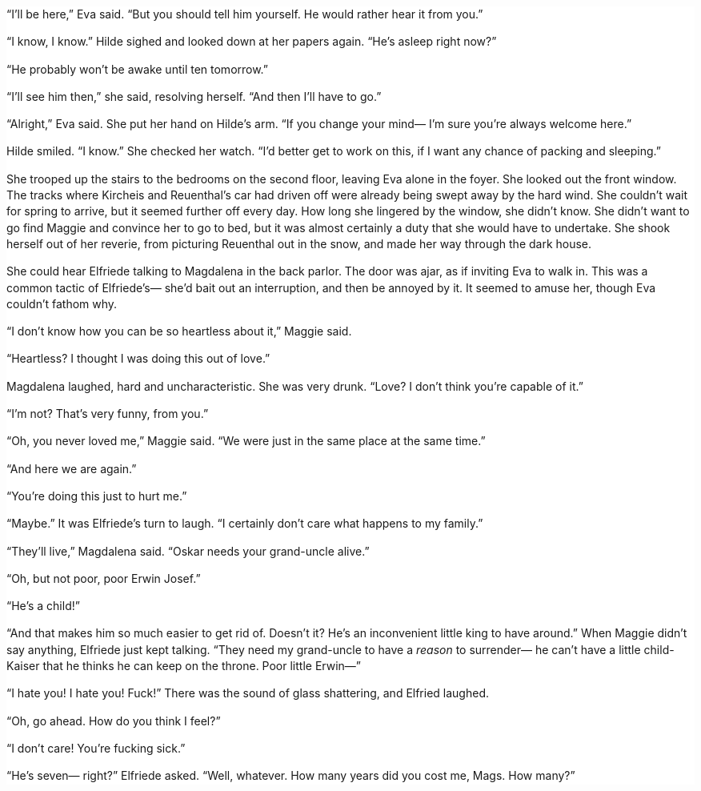 “I’ll be here,” Eva said. “But you should tell him yourself. He would rather hear it from you.”

“I know, I know.” Hilde sighed and looked down at her papers again. “He’s asleep right now?”

“He probably won’t be awake until ten tomorrow.”

“I’ll see him then,” she said, resolving herself. “And then I’ll have to go.”

“Alright,” Eva said. She put her hand on Hilde’s arm. “If you change your mind— I’m sure you’re always welcome here.”

Hilde smiled. “I know.” She checked her watch. “I’d better get to work on this, if I want any chance of packing and sleeping.”

She trooped up the stairs to the bedrooms on the second floor, leaving Eva alone in the foyer. She looked out the front window. The tracks where Kircheis and Reuenthal’s car had driven off were already being swept away by the hard wind. She couldn’t wait for spring to arrive, but it seemed further off every day. How long she lingered by the window, she didn’t know. She didn’t want to go find Maggie and convince her to go to bed, but it was almost certainly a duty that she would have to undertake. She shook herself out of her reverie, from picturing Reuenthal out in the snow, and made her way through the dark house.

She could hear Elfriede talking to Magdalena in the back parlor. The door was ajar, as if inviting Eva to walk in. This was a common tactic of Elfriede’s— she’d bait out an interruption, and then be annoyed by it. It seemed to amuse her, though Eva couldn’t fathom why. 

“I don’t know how you can be so heartless about it,” Maggie said.

“Heartless? I thought I was doing this out of love.”

Magdalena laughed, hard and uncharacteristic. She was very drunk. “Love? I don’t think you’re capable of it.”

“I’m not? That’s very funny, from you.”

“Oh, you never loved me,” Maggie said. “We were just in the same place at the same time.”

“And here we are again.”

“You’re doing this just to hurt me.”

“Maybe.” It was Elfriede’s turn to laugh. “I certainly don’t care what happens to my family.”

“They’ll live,” Magdalena said. “Oskar needs your grand-uncle alive.”

“Oh, but not poor, poor Erwin Josef.”

“He’s a child!”

“And that makes him so much easier to get rid of. Doesn’t it? He’s an inconvenient little king to have around.” When Maggie didn’t say anything, Elfriede just kept talking. “They need my grand-uncle to have a *reason* to surrender— he can’t have a little child-Kaiser that he thinks he can keep on the throne. Poor little Erwin—”

“I hate you! I hate you! Fuck!” There was the sound of glass shattering, and Elfried laughed.

“Oh, go ahead. How do you think I feel?”

“I don’t care! You’re fucking sick.”

“He’s seven— right?” Elfriede asked. “Well, whatever. How many years did you cost me, Mags. How many?”
